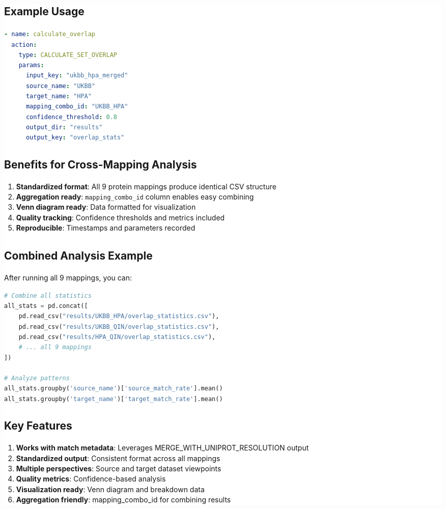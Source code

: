 ## Example Usage

```yaml
- name: calculate_overlap
  action:
    type: CALCULATE_SET_OVERLAP
    params:
      input_key: "ukbb_hpa_merged"
      source_name: "UKBB"
      target_name: "HPA"
      mapping_combo_id: "UKBB_HPA"
      confidence_threshold: 0.8
      output_dir: "results"
      output_key: "overlap_stats"
```

## Benefits for Cross-Mapping Analysis

1. **Standardized format**: All 9 protein mappings produce identical CSV structure
2. **Aggregation ready**: `mapping_combo_id` column enables easy combining
3. **Venn diagram ready**: Data formatted for visualization
4. **Quality tracking**: Confidence thresholds and metrics included
5. **Reproducible**: Timestamps and parameters recorded

## Combined Analysis Example

After running all 9 mappings, you can:
```python
# Combine all statistics
all_stats = pd.concat([
    pd.read_csv("results/UKBB_HPA/overlap_statistics.csv"),
    pd.read_csv("results/UKBB_QIN/overlap_statistics.csv"),
    pd.read_csv("results/HPA_QIN/overlap_statistics.csv"),
    # ... all 9 mappings
])

# Analyze patterns
all_stats.groupby('source_name')['source_match_rate'].mean()
all_stats.groupby('target_name')['target_match_rate'].mean()
```

## Key Features

1. **Works with match metadata**: Leverages MERGE_WITH_UNIPROT_RESOLUTION output
2. **Standardized output**: Consistent format across all mappings
3. **Multiple perspectives**: Source and target dataset viewpoints
4. **Quality metrics**: Confidence-based analysis
5. **Visualization ready**: Venn diagram and breakdown data
6. **Aggregation friendly**: mapping_combo_id for combining results